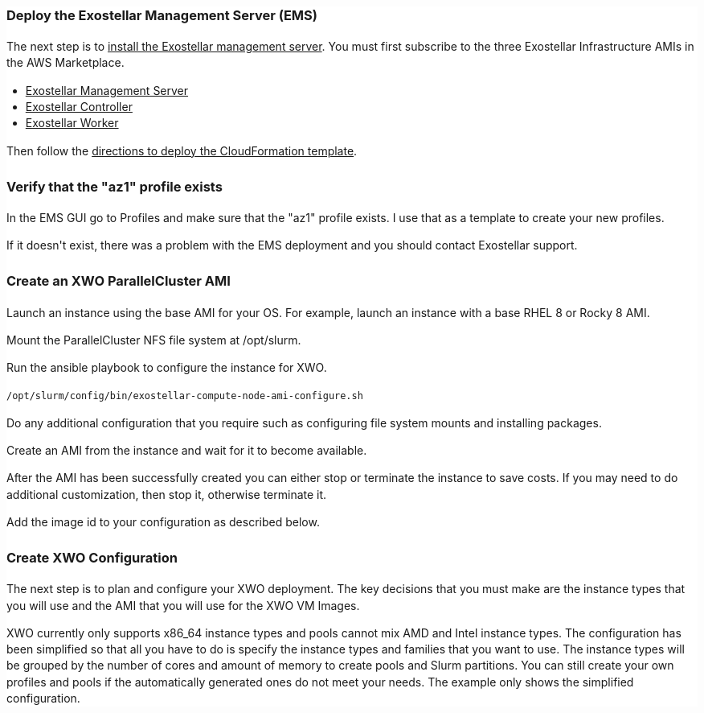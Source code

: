 ### Deploy the Exostellar Management Server (EMS)

The next step is to [install the Exostellar management server](https://docs.exostellar.io/latest/Latest/HPC-User/installing-management-server).
You must first subscribe to the three Exostellar Infrastructure AMIs in the AWS Marketplace.

* [Exostellar Management Server](https://aws.amazon.com/marketplace/server/procurement?productId=prod-crdnafbqnbnm2)
* [Exostellar Controller](https://aws.amazon.com/marketplace/server/procurement?productId=prod-d4lifqwlw4kja)
* [Exostellar Worker](https://aws.amazon.com/marketplace/server/procurement?productId=prod-2smeyk5fuxt7q)

Then follow the [directions to deploy the CloudFormation template](https://docs.exostellar.io/latest/Latest/HPC-User/installing-management-server#v2.4.0.0InstallingwithCloudFormationTemplate(AWS)-Step3:CreateaNewStack).

### Verify that the "az1" profile exists

In the EMS GUI go to Profiles and make sure that the "az1" profile exists.
I use that as a template to create your new profiles.

If it doesn't exist, there was a problem with the EMS deployment and you should contact Exostellar support.

### Create an XWO ParallelCluster AMI

Launch an instance using the base AMI for your OS.
For example, launch an instance with a base RHEL 8 or Rocky 8 AMI.

Mount the ParallelCluster NFS file system at /opt/slurm.

Run the ansible playbook to configure the instance for XWO.

```
/opt/slurm/config/bin/exostellar-compute-node-ami-configure.sh
```

Do any additional configuration that you require such as configuring file system mounts and installing
packages.

Create an AMI from the instance and wait for it to become available.

After the AMI has been successfully created you can either stop or terminate the instance to save costs.
If you may need to do additional customization, then stop it, otherwise terminate it.

Add the image id to your configuration as described below.

### Create XWO Configuration

The next step is to plan and configure your XWO deployment.
The key decisions that you must make are the instance types that you will use
and the AMI that you will use for the XWO VM Images.

XWO currently only supports x86_64 instance types and pools cannot mix AMD and Intel instance types.
The configuration has been simplified so that all you have to do is specify the instance types
and families that you want to use.
The instance types will be grouped by the number of cores and amount of memory to create
pools and Slurm partitions.
You can still create your own profiles and pools if the automatically generated ones do not
meet your needs.
The example only shows the simplified configuration.
